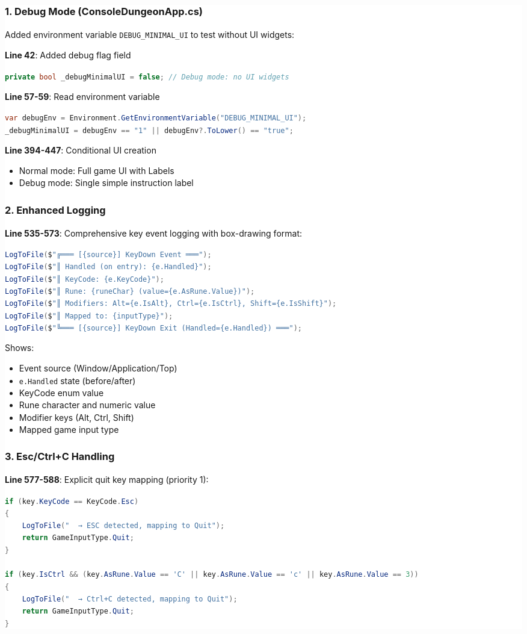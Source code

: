 ### 1. Debug Mode (ConsoleDungeonApp.cs)

Added environment variable `DEBUG_MINIMAL_UI` to test without UI widgets:

**Line 42**: Added debug flag field
```csharp
private bool _debugMinimalUI = false; // Debug mode: no UI widgets
```

**Line 57-59**: Read environment variable
```csharp
var debugEnv = Environment.GetEnvironmentVariable("DEBUG_MINIMAL_UI");
_debugMinimalUI = debugEnv == "1" || debugEnv?.ToLower() == "true";
```

**Line 394-447**: Conditional UI creation
- Normal mode: Full game UI with Labels
- Debug mode: Single simple instruction label

### 2. Enhanced Logging

**Line 535-573**: Comprehensive key event logging with box-drawing format:
```csharp
LogToFile($"╔═══ [{source}] KeyDown Event ═══");
LogToFile($"║ Handled (on entry): {e.Handled}");
LogToFile($"║ KeyCode: {e.KeyCode}");
LogToFile($"║ Rune: {runeChar} (value={e.AsRune.Value})");
LogToFile($"║ Modifiers: Alt={e.IsAlt}, Ctrl={e.IsCtrl}, Shift={e.IsShift}");
LogToFile($"║ Mapped to: {inputType}");
LogToFile($"╚═══ [{source}] KeyDown Exit (Handled={e.Handled}) ═══");
```

Shows:
- Event source (Window/Application/Top)
- `e.Handled` state (before/after)
- KeyCode enum value
- Rune character and numeric value
- Modifier keys (Alt, Ctrl, Shift)
- Mapped game input type

### 3. Esc/Ctrl+C Handling

**Line 577-588**: Explicit quit key mapping (priority 1):
```csharp
if (key.KeyCode == KeyCode.Esc)
{
    LogToFile("  → ESC detected, mapping to Quit");
    return GameInputType.Quit;
}

if (key.IsCtrl && (key.AsRune.Value == 'C' || key.AsRune.Value == 'c' || key.AsRune.Value == 3))
{
    LogToFile("  → Ctrl+C detected, mapping to Quit");
    return GameInputType.Quit;
}
```
